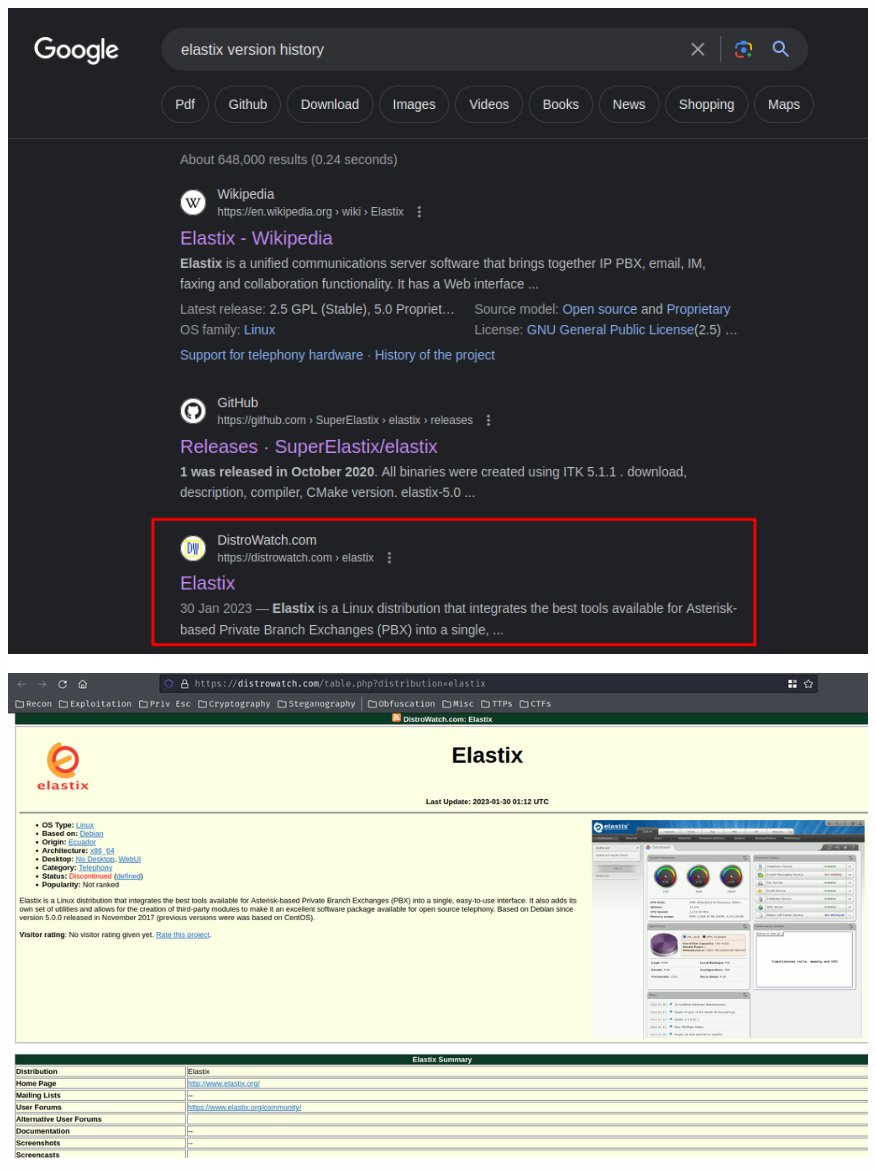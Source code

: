 ![](https://github.com/siunam321/CTF-Writeups/blob/main/HackTheBox/Beep/images/Pasted%20image%2020230803155723.png)

![](https://github.com/siunam321/CTF-Writeups/blob/main/HackTheBox/Beep/images/Pasted%20image%2020230803155750.png)
